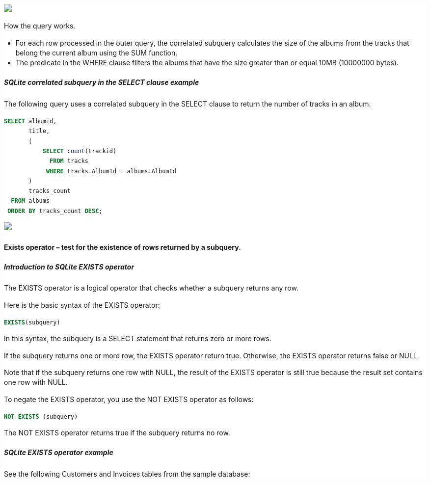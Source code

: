 ![](https://res.cloudinary.com/dkvj6mo4c/image/upload/v1617704396/SQLite/SQLite-Correlated-Subquery-Example_ddoidq.png)

How the query works.

+ For each row processed in the outer query, the correlated subquery calculates the size of the albums from the tracks that belong the current album using the SUM function.
+ The predicate in the WHERE clause filters the albums that have the size greater than or equal 10MB (10000000 bytes).

##### SQLite correlated subquery in the SELECT clause example
The following query uses a correlated subquery in the SELECT clause to return the number of tracks in an album.

```SQL
SELECT albumid,
       title,
       (
           SELECT count(trackid) 
             FROM tracks
            WHERE tracks.AlbumId = albums.AlbumId
       )
       tracks_count
  FROM albums
 ORDER BY tracks_count DESC;
```

![](https://res.cloudinary.com/dkvj6mo4c/image/upload/v1617704522/SQLite/SQLite-Subquery-in-SELECT-clause-example_hbts2m.png)

#### Exists operator – test for the existence of rows returned by a subquery.
##### Introduction to SQLite EXISTS operator
The EXISTS operator is a logical operator that checks whether a subquery returns any row.

Here is the basic syntax of the EXISTS operator:

```SQL
EXISTS(subquery)
```

In this syntax, the subquery is a SELECT statement that returns zero or more rows.

If the subquery returns one or more row, the EXISTS operator return true. Otherwise, the EXISTS operator returns false or NULL.

Note that if the subquery returns one row with NULL, the result of the EXISTS operator is still true because the result set contains one row with NULL.

To negate the EXISTS operator, you use the NOT EXISTS operator as follows:

```SQL
NOT EXISTS (subquery)
```

The NOT EXISTS operator returns true if the subquery returns no row.

##### SQLite EXISTS operator example
See the following Customers and Invoices tables from the sample database:
